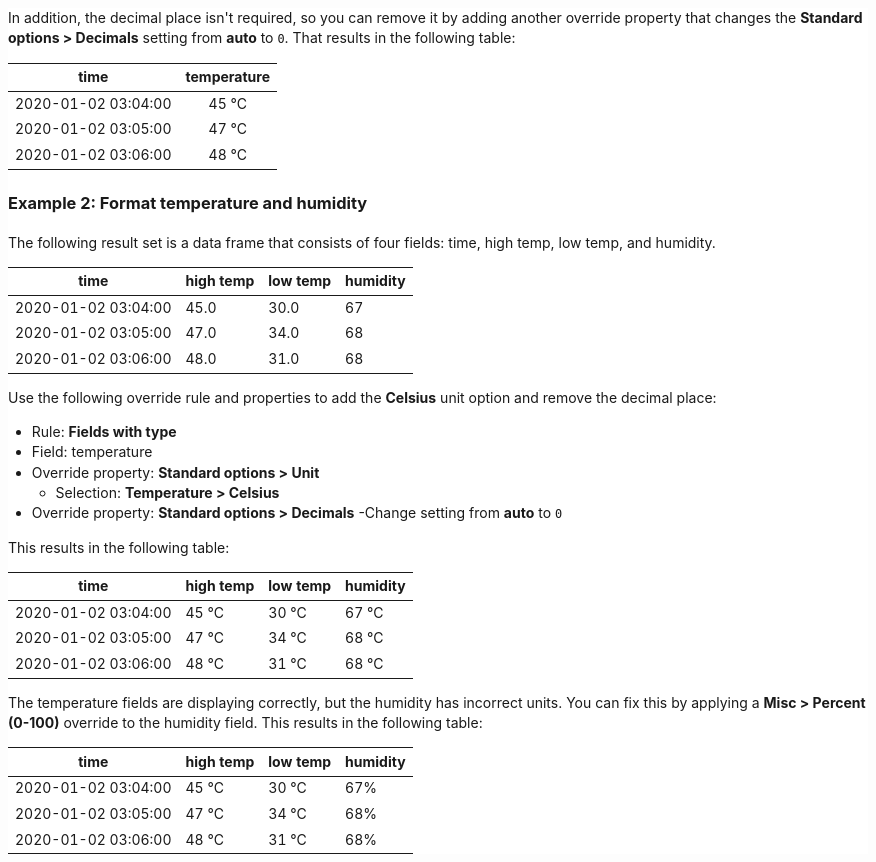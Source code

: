 In addition, the decimal place isn't required, so you can remove it by adding another override property that changes the **Standard options > Decimals** setting from **auto** to `0`. That results in the following table:

|        time         | temperature |
| :-----------------: | :---------: |
| 2020-01-02 03:04:00 |    45 °C    |
| 2020-01-02 03:05:00 |    47 °C    |
| 2020-01-02 03:06:00 |    48 °C    |

### Example 2: Format temperature and humidity

The following result set is a data frame that consists of four fields: time, high temp, low temp, and humidity.

| time                | high temp | low temp | humidity |
| ------------------- | --------- | -------- | -------- |
| 2020-01-02 03:04:00 | 45.0      | 30.0     | 67       |
| 2020-01-02 03:05:00 | 47.0      | 34.0     | 68       |
| 2020-01-02 03:06:00 | 48.0      | 31.0     | 68       |

Use the following override rule and properties to add the **Celsius** unit option and remove the decimal place:

- Rule: **Fields with type**
- Field: temperature
- Override property: **Standard options > Unit**
  - Selection: **Temperature > Celsius**
- Override property: **Standard options > Decimals**
  -Change setting from **auto** to `0`

This results in the following table:

| time                | high temp | low temp | humidity |
| ------------------- | --------- | -------- | -------- |
| 2020-01-02 03:04:00 | 45 °C     | 30 °C    | 67 °C    |
| 2020-01-02 03:05:00 | 47 °C     | 34 °C    | 68 °C    |
| 2020-01-02 03:06:00 | 48 °C     | 31 °C    | 68 °C    |

The temperature fields are displaying correctly, but the humidity has incorrect units. You can fix this by applying a **Misc > Percent (0-100)** override to the humidity field. This results in the following table:

| time                | high temp | low temp | humidity |
| ------------------- | --------- | -------- | -------- |
| 2020-01-02 03:04:00 | 45 °C     | 30 °C    | 67%      |
| 2020-01-02 03:05:00 | 47 °C     | 34 °C    | 68%      |
| 2020-01-02 03:06:00 | 48 °C     | 31 °C    | 68%      |

